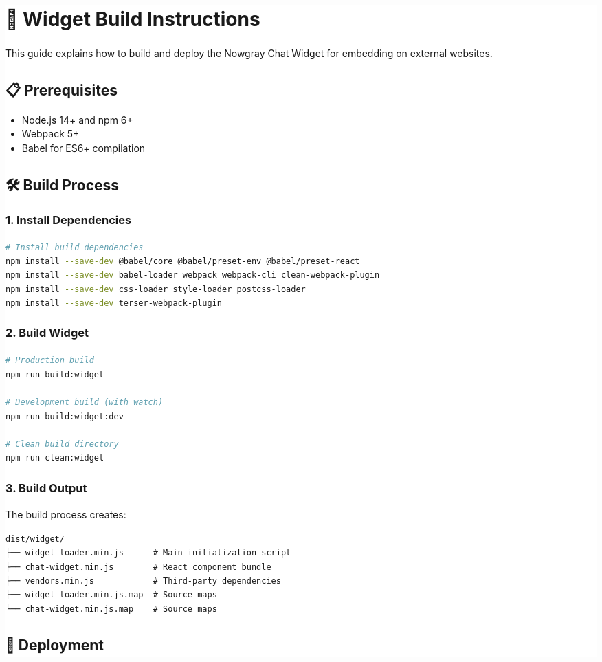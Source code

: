 # 🔨 Widget Build Instructions

This guide explains how to build and deploy the Nowgray Chat Widget for embedding on external websites.

## 📋 Prerequisites

- Node.js 14+ and npm 6+
- Webpack 5+
- Babel for ES6+ compilation

## 🛠️ Build Process

### 1. Install Dependencies

```bash
# Install build dependencies
npm install --save-dev @babel/core @babel/preset-env @babel/preset-react
npm install --save-dev babel-loader webpack webpack-cli clean-webpack-plugin
npm install --save-dev css-loader style-loader postcss-loader
npm install --save-dev terser-webpack-plugin
```

### 2. Build Widget

```bash
# Production build
npm run build:widget

# Development build (with watch)
npm run build:widget:dev

# Clean build directory
npm run clean:widget
```

### 3. Build Output

The build process creates:

```
dist/widget/
├── widget-loader.min.js      # Main initialization script
├── chat-widget.min.js        # React component bundle
├── vendors.min.js            # Third-party dependencies
├── widget-loader.min.js.map  # Source maps
└── chat-widget.min.js.map    # Source maps
```

## 🚀 Deployment
